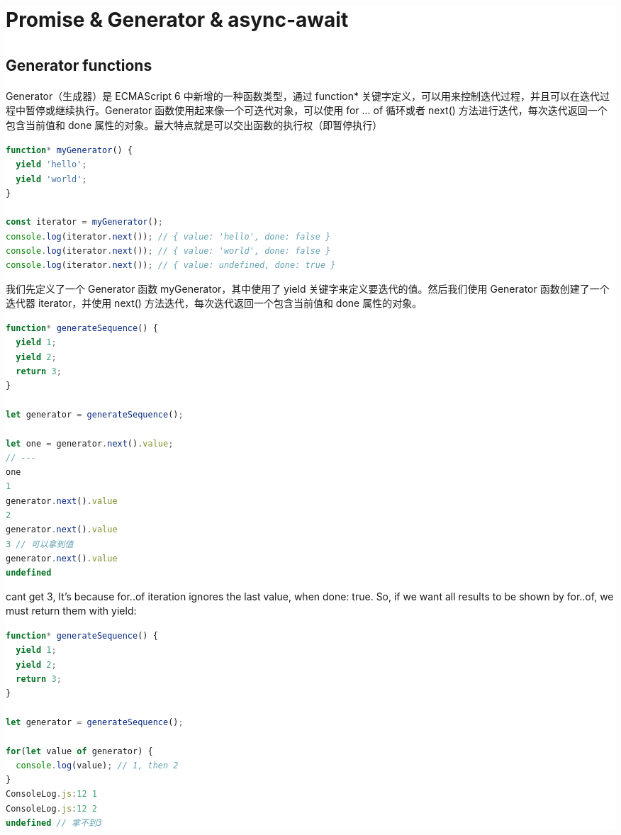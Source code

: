 # Promise & Generator & async-await

## Generator functions

Generator（生成器）是 ECMAScript 6 中新增的一种函数类型，通过 function* 关键字定义，可以用来控制迭代过程，并且可以在迭代过程中暂停或继续执行。Generator 函数使用起来像一个可迭代对象，可以使用 for ... of 循环或者 next() 方法进行迭代，每次迭代返回一个包含当前值和 done 属性的对象。最大特点就是可以交出函数的执行权（即暂停执行）

```js
function* myGenerator() {
  yield 'hello';
  yield 'world';
}

const iterator = myGenerator();
console.log(iterator.next()); // { value: 'hello', done: false }
console.log(iterator.next()); // { value: 'world', done: false }
console.log(iterator.next()); // { value: undefined, done: true }
```
我们先定义了一个 Generator 函数 myGenerator，其中使用了 yield 关键字来定义要迭代的值。然后我们使用 Generator 函数创建了一个迭代器 iterator，并使用 next() 方法迭代，每次迭代返回一个包含当前值和 done 属性的对象。

```js
function* generateSequence() {
  yield 1;
  yield 2;
  return 3;
}

let generator = generateSequence();

let one = generator.next().value;
// ---
one
1
generator.next().value
2
generator.next().value
3 // 可以拿到值
generator.next().value
undefined
```

cant get 3, It’s because for..of iteration ignores the last value, when done: true. So, if we want all results to be shown by for..of, we must return them with yield:

```js
function* generateSequence() {
  yield 1;
  yield 2;
  return 3;
}

let generator = generateSequence();

for(let value of generator) {
  console.log(value); // 1, then 2
}
ConsoleLog.js:12 1
ConsoleLog.js:12 2
undefined // 拿不到3
```
